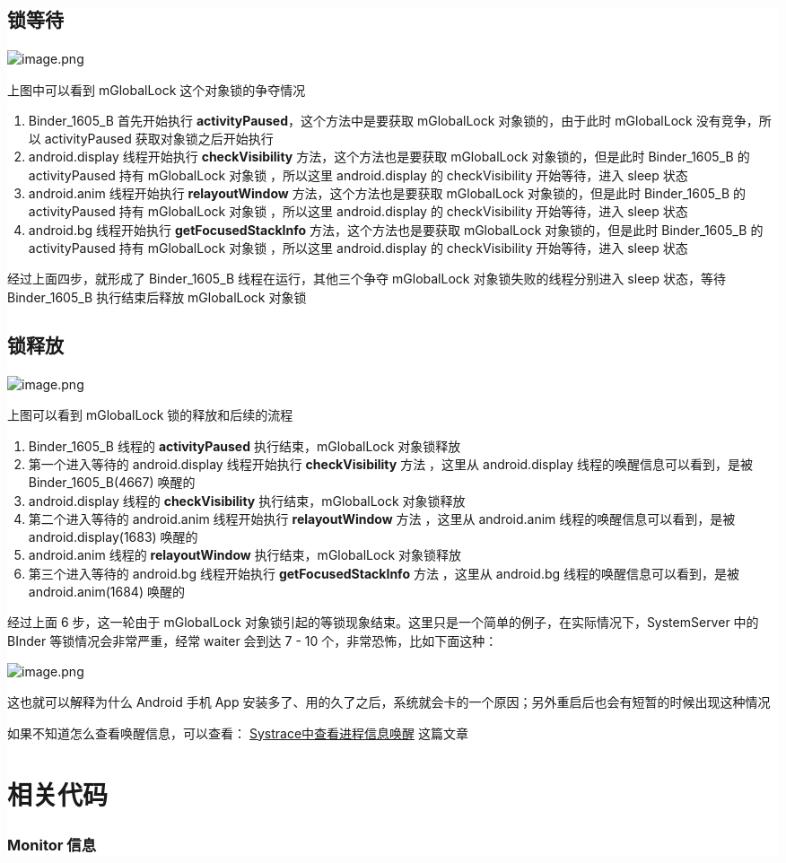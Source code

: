 ## 锁等待


![image.png](https://zjmantou-drawingbed.oss-cn-hangzhou.aliyuncs.com/picture/202403161644910.png)


上图中可以看到 mGlobalLock 这个对象锁的争夺情况

1. Binder_1605_B 首先开始执行 **activityPaused**，这个方法中是要获取 mGlobalLock 对象锁的，由于此时 mGlobalLock 没有竞争，所以 activityPaused 获取对象锁之后开始执行
2. android.display 线程开始执行 **checkVisibility** 方法，这个方法也是要获取 mGlobalLock 对象锁的，但是此时 Binder_1605_B 的 activityPaused 持有 mGlobalLock 对象锁 ，所以这里 android.display 的 checkVisibility 开始等待，进入 sleep 状态
3. android.anim 线程开始执行 **relayoutWindow** 方法，这个方法也是要获取 mGlobalLock 对象锁的，但是此时 Binder_1605_B 的 activityPaused 持有 mGlobalLock 对象锁 ，所以这里 android.display 的 checkVisibility 开始等待，进入 sleep 状态
4. android.bg 线程开始执行 **getFocusedStackInfo** 方法，这个方法也是要获取 mGlobalLock 对象锁的，但是此时 Binder_1605_B 的 activityPaused 持有 mGlobalLock 对象锁 ，所以这里 android.display 的 checkVisibility 开始等待，进入 sleep 状态

经过上面四步，就形成了 Binder_1605_B 线程在运行，其他三个争夺 mGlobalLock 对象锁失败的线程分别进入 sleep 状态，等待 Binder_1605_B 执行结束后释放 mGlobalLock 对象锁

## 锁释放

![image.png](https://zjmantou-drawingbed.oss-cn-hangzhou.aliyuncs.com/picture/202403161645119.png)


上图可以看到 mGlobalLock 锁的释放和后续的流程

1. Binder_1605_B 线程的 **activityPaused** 执行结束，mGlobalLock 对象锁释放
2. 第一个进入等待的 android.display 线程开始执行 **checkVisibility** 方法 ，这里从 android.display 线程的唤醒信息可以看到，是被 Binder_1605_B(4667) 唤醒的
3. android.display 线程的 **checkVisibility** 执行结束，mGlobalLock 对象锁释放
4. 第二个进入等待的 android.anim 线程开始执行 **relayoutWindow** 方法 ，这里从 android.anim 线程的唤醒信息可以看到，是被 android.display(1683) 唤醒的
5. android.anim 线程的 **relayoutWindow** 执行结束，mGlobalLock 对象锁释放
6. 第三个进入等待的 android.bg 线程开始执行 **getFocusedStackInfo** 方法 ，这里从 android.bg 线程的唤醒信息可以看到，是被 android.anim(1684) 唤醒的

经过上面 6 步，这一轮由于 mGlobalLock 对象锁引起的等锁现象结束。这里只是一个简单的例子，在实际情况下，SystemServer 中的 BInder 等锁情况会非常严重，经常 waiter 会到达 7 - 10 个，非常恐怖，比如下面这种：

![image.png](https://zjmantou-drawingbed.oss-cn-hangzhou.aliyuncs.com/picture/202403161646220.png)


这也就可以解释为什么 Android 手机 App 安装多了、用的久了之后，系统就会卡的一个原因；另外重启后也会有短暂的时候出现这种情况

如果不知道怎么查看唤醒信息，可以查看： [Systrace中查看进程信息唤醒](https://www.androidperformance.com/2019/07/23/Android-Systrace-Pre/#%E8%BF%9B%E7%A8%8B%E5%94%A4%E9%86%92%E4%BF%A1%E6%81%AF%E5%88%86%E6%9E%90) 这篇文章

# 相关代码

### Monitor 信息[](https://www.androidperformance.com/2019/12/06/Android-Systrace-Binder/#Monitor-%E4%BF%A1%E6%81%AF)
